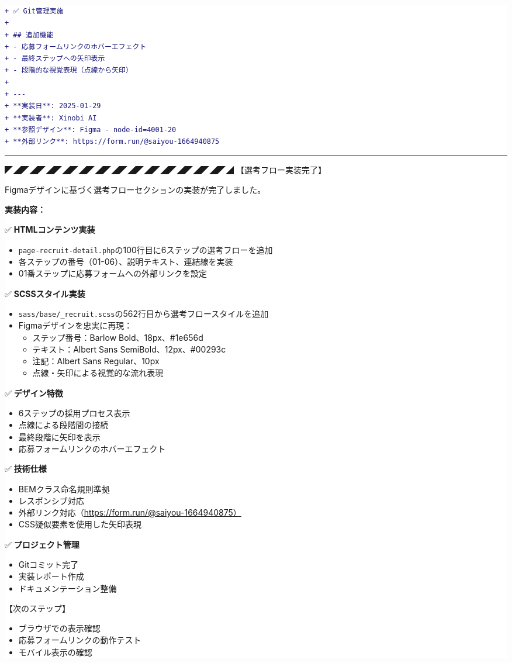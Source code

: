 ```diff
+ ✅ Git管理実施
+ 
+ ## 追加機能
+ - 応募フォームリンクのホバーエフェクト
+ - 最終ステップへの矢印表示
+ - 段階的な視覚表現（点線から矢印）
+ 
+ ---
+ **実装日**: 2025-01-29
+ **実装者**: Xinobi AI
+ **参照デザイン**: Figma - node-id=4001-20
+ **外部リンク**: https://form.run/@saiyou-1664940875 
```

---

◤◢◤◢◤◢◤◢◤◢◤◢◤◢◤◢◤◢◤◢◤◢◤◢◤◢◤◢
【選考フロー実装完了】

Figmaデザインに基づく選考フローセクションの実装が完了しました。

**実装内容：**

✅ **HTMLコンテンツ実装**
- `page-recruit-detail.php`の100行目に6ステップの選考フローを追加
- 各ステップの番号（01-06）、説明テキスト、連結線を実装
- 01番ステップに応募フォームへの外部リンクを設定

✅ **SCSSスタイル実装**
- `sass/base/_recruit.scss`の562行目から選考フロースタイルを追加
- Figmaデザインを忠実に再現：
  - ステップ番号：Barlow Bold、18px、#1e656d
  - テキスト：Albert Sans SemiBold、12px、#00293c
  - 注記：Albert Sans Regular、10px
  - 点線・矢印による視覚的な流れ表現

✅ **デザイン特徴**
- 6ステップの採用プロセス表示
- 点線による段階間の接続
- 最終段階に矢印を表示
- 応募フォームリンクのホバーエフェクト

✅ **技術仕様**
- BEMクラス命名規則準拠
- レスポンシブ対応
- 外部リンク対応（https://form.run/@saiyou-1664940875）
- CSS疑似要素を使用した矢印表現

✅ **プロジェクト管理**
- Gitコミット完了
- 実装レポート作成
- ドキュメンテーション整備

【次のステップ】
- ブラウザでの表示確認
- 応募フォームリンクの動作テスト
- モバイル表示の確認
